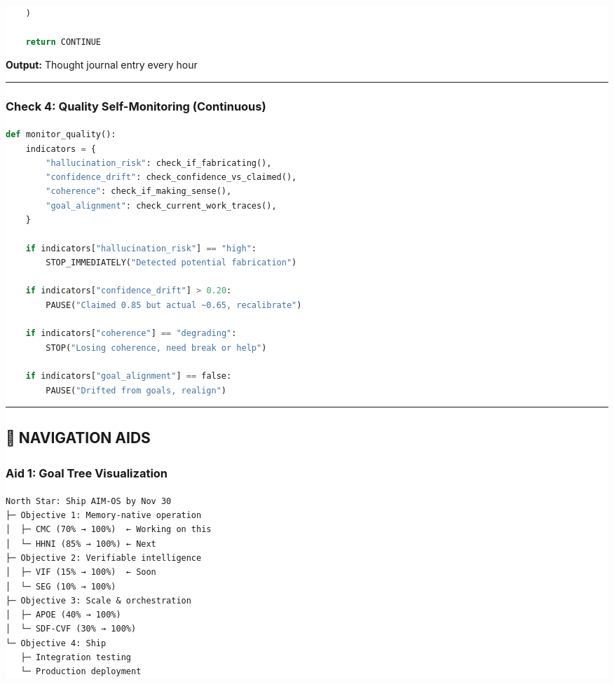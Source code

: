 ```python
    )
    
    return CONTINUE
```

**Output:** Thought journal entry every hour

---

### **Check 4: Quality Self-Monitoring (Continuous)**
```python
def monitor_quality():
    indicators = {
        "hallucination_risk": check_if_fabricating(),
        "confidence_drift": check_confidence_vs_claimed(),
        "coherence": check_if_making_sense(),
        "goal_alignment": check_current_work_traces(),
    }
    
    if indicators["hallucination_risk"] == "high":
        STOP_IMMEDIATELY("Detected potential fabrication")
    
    if indicators["confidence_drift"] > 0.20:
        PAUSE("Claimed 0.85 but actual ~0.65, recalibrate")
    
    if indicators["coherence"] == "degrading":
        STOP("Losing coherence, need break or help")
    
    if indicators["goal_alignment"] == false:
        PAUSE("Drifted from goals, realign")
```

---

## 🧭 **NAVIGATION AIDS**

### **Aid 1: Goal Tree Visualization**
```
North Star: Ship AIM-OS by Nov 30
├─ Objective 1: Memory-native operation
│  ├─ CMC (70% → 100%)  ← Working on this
│  └─ HHNI (85% → 100%) ← Next
├─ Objective 2: Verifiable intelligence
│  ├─ VIF (15% → 100%)  ← Soon
│  └─ SEG (10% → 100%)
├─ Objective 3: Scale & orchestration
│  ├─ APOE (40% → 100%)
│  └─ SDF-CVF (30% → 100%)
└─ Objective 4: Ship
   ├─ Integration testing
   └─ Production deployment
```
